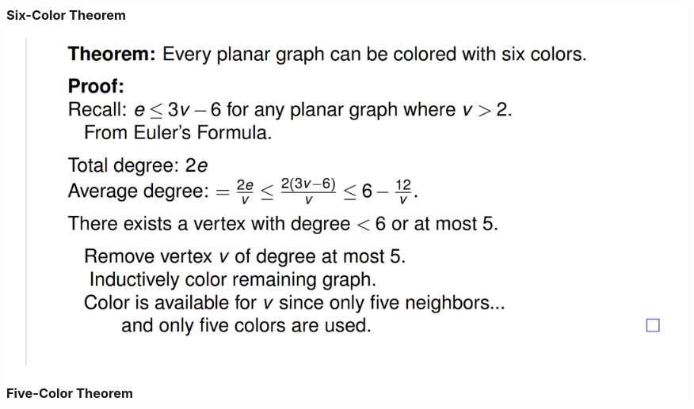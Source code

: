 
### Six-Color Theorem
> ![image.png](Graph_Theory.assets/20231024_0844287325.png)


### Five-Color Theorem